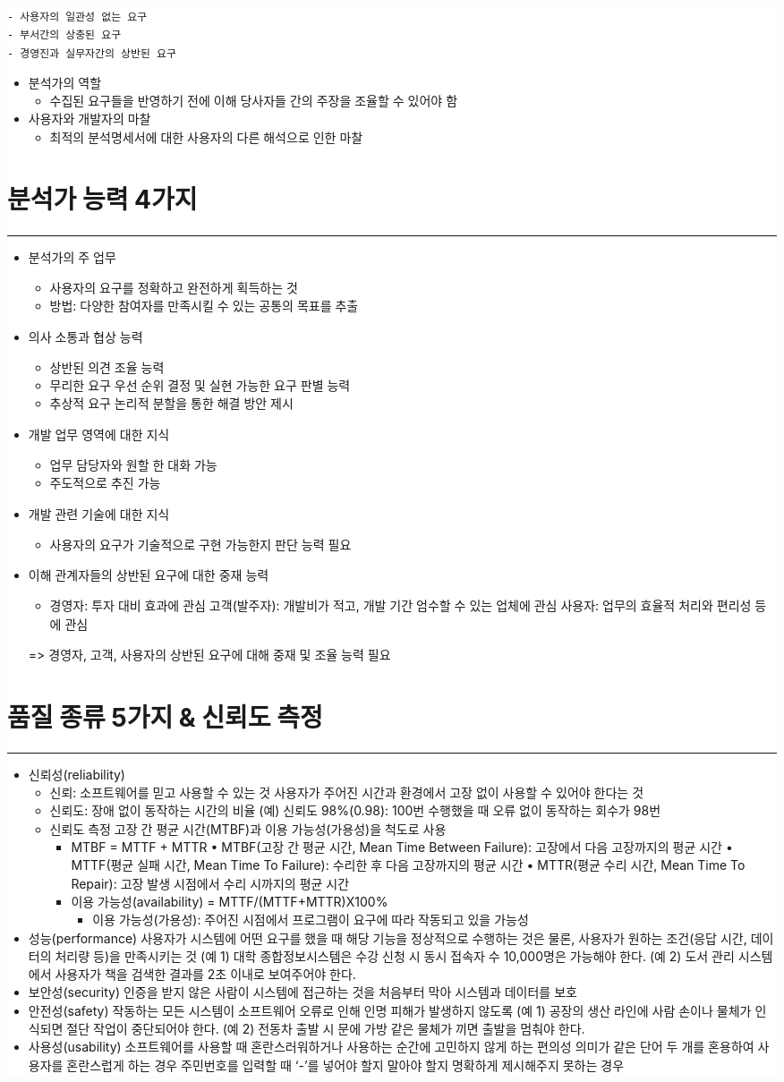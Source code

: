     - 사용자의 일관성 없는 요구
    - 부서간의 상충된 요구
    - 경영진과 실무자간의 상반된 요구
- 분석가의 역할
    - 수집된 요구들을 반영하기 전에 이해 당사자들 간의 주장을 조율할 수 있어야 함
- 사용자와 개발자의 마찰
    - 최적의 분석명세서에 대한 사용자의 다른 해석으로 인한 마찰

# 분석가 능력 4가지

---

- 분석가의 주 업무
    - 사용자의 요구를 정확하고 완전하게 획득하는 것
    - 방법: 다양한 참여자를 만족시킬 수 있는 공통의 목표를 추출
- 의사 소통과 협상 능력
    - 상반된 의견        조율 능력
    - 무리한 요구        우선 순위 결정 및 실현 가능한 요구 판별 능력
    - 추상적 요구        논리적 분할을 통한 해결 방안 제시
- 개발 업무 영역에 대한 지식
    - 업무 담당자와 원할 한 대화 가능
    - 주도적으로 추진 가능
- 개발 관련 기술에 대한 지식
    - 사용자의 요구가 기술적으로 구현 가능한지 판단 능력 필요
- 이해 관계자들의 상반된 요구에 대한 중재 능력
    - 경영자: 투자 대비 효과에 관심
    고객(발주자):  개발비가 적고, 개발 기간 엄수할 수 있는 업체에 관심
    사용자: 업무의 효율적 처리와 편리성 등에 관심
    
    => 경영자, 고객, 사용자의 상반된 요구에 대해 중재 및 조율 능력 필요
    

# 품질 종류 5가지 & 신뢰도 측정

---

- 신뢰성(reliability)
    - 신뢰: 소프트웨어를 믿고 사용할 수 있는 것
    사용자가 주어진 시간과 환경에서 고장 없이 사용할 수 있어야 한다는 것
    - 신뢰도: 장애 없이 동작하는 시간의 비율
    (예) 신뢰도 98%(0.98): 100번 수행했을 때 오류 없이 동작하는 회수가 98번
    - 신뢰도 측정
    고장 간 평균 시간(MTBF)과 이용 가능성(가용성)을 척도로 사용
        - MTBF = MTTF + MTTR
        • MTBF(고장 간 평균 시간, Mean Time Between Failure): 고장에서 다음 고장까지의 평균 시간
        • MTTF(평균 실패 시간, Mean Time To Failure): 수리한 후 다음 고장까지의 평균 시간
        • MTTR(평균 수리 시간, Mean Time To Repair): 고장 발생 시점에서 수리 시까지의 평균 시간
        - 이용 가능성(availability) = MTTF/(MTTF+MTTR)X100%
            - 이용 가능성(가용성): 주어진 시점에서 프로그램이 요구에 따라 작동되고 있을 가능성
- 성능(performance)
사용자가 시스템에 어떤 요구를 했을 때 해당 기능을 정상적으로 수행하는 것은 물론, 사용자가 원하는 조건(응답 시간, 데이터의 처리량 등)을 만족시키는 것
(예 1) 대학 종합정보시스템은 수강 신청 시 동시 접속자 수 10,000명은 가능해야 한다.
(예 2) 도서 관리 시스템에서 사용자가 책을 검색한 결과를 2초 이내로 보여주어야 한다.
- 보안성(security)
인증을 받지 않은 사람이 시스템에 접근하는 것을 처음부터 막아 시스템과 데이터를 보호
- 안전성(safety)
작동하는 모든 시스템이 소프트웨어 오류로 인해 인명 피해가 발생하지 않도록
(예 1) 공장의 생산 라인에 사람 손이나 물체가 인식되면 절단 작업이 중단되어야 한다.
(예 2) 전동차 출발 시 문에 가방 같은 물체가 끼면 출발을 멈춰야 한다.
- 사용성(usability)
소프트웨어를 사용할 때 혼란스러워하거나 사용하는 순간에 고민하지 않게 하는 편의성
의미가 같은 단어 두 개를 혼용하여 사용자를 혼란스럽게 하는 경우
주민번호를 입력할 때 ‘-’를 넣어야 할지 말아야 할지 명확하게 제시해주지 못하는 경우
